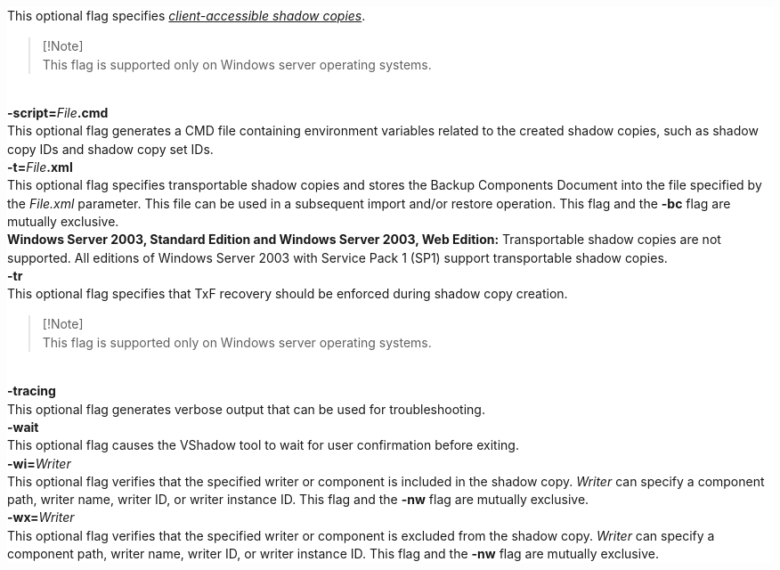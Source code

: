 <td>This optional flag specifies <a href="vssgloss-c.md"><em>client-accessible shadow copies</em></a>.<br/>
<blockquote>
[!Note]<br />
This flag is supported only on Windows server operating systems.
</blockquote>
<br/></td>
</tr>
<tr class="odd">
<td><span id="-script_File.cmd"></span><span id="-script_file.cmd"></span><span id="-SCRIPT_FILE.CMD"></span><strong>-script=</strong><em>File</em><strong>.cmd</strong><br/></td>
<td>This optional flag generates a CMD file containing environment variables related to the created shadow copies, such as shadow copy IDs and shadow copy set IDs.<br/></td>
</tr>
<tr class="even">
<td><span id="-t_File.xml"></span><span id="-t_file.xml"></span><span id="-T_FILE.XML"></span><strong>-t=</strong><em>File</em><strong>.xml</strong><br/></td>
<td>This optional flag specifies transportable shadow copies and stores the Backup Components Document into the file specified by the <em>File.xml</em> parameter. This file can be used in a subsequent import and/or restore operation. This flag and the <strong>-bc</strong> flag are mutually exclusive.<br/> <strong>Windows Server 2003, Standard Edition and Windows Server 2003, Web Edition:</strong> Transportable shadow copies are not supported. All editions of Windows Server 2003 with Service Pack 1 (SP1) support transportable shadow copies.<br/></td>
</tr>
<tr class="odd">
<td><span id="-tr"></span><span id="-TR"></span><strong>-tr</strong><br/></td>
<td>This optional flag specifies that TxF recovery should be enforced during shadow copy creation.<br/>
<blockquote>
[!Note]<br />
This flag is supported only on Windows server operating systems.
</blockquote>
<br/></td>
</tr>
<tr class="even">
<td><span id="-tracing"></span><span id="-TRACING"></span><strong>-tracing</strong><br/></td>
<td>This optional flag generates verbose output that can be used for troubleshooting.<br/></td>
</tr>
<tr class="odd">
<td><span id="-wait"></span><span id="-WAIT"></span><strong>-wait</strong><br/></td>
<td>This optional flag causes the VShadow tool to wait for user confirmation before exiting.<br/></td>
</tr>
<tr class="even">
<td><span id="-wi_Writer"></span><span id="-wi_writer"></span><span id="-WI_WRITER"></span><strong>-wi=</strong><em>Writer</em><br/></td>
<td>This optional flag verifies that the specified writer or component is included in the shadow copy. <em>Writer</em> can specify a component path, writer name, writer ID, or writer instance ID. This flag and the <strong>-nw</strong> flag are mutually exclusive.<br/></td>
</tr>
<tr class="odd">
<td><span id="-wx_Writer"></span><span id="-wx_writer"></span><span id="-WX_WRITER"></span><strong>-wx=</strong><em>Writer</em><br/></td>
<td>This optional flag verifies that the specified writer or component is excluded from the shadow copy. <em>Writer</em> can specify a component path, writer name, writer ID, or writer instance ID. This flag and the <strong>-nw</strong> flag are mutually exclusive.<br/></td>
</tr>
</tbody>
</table>

